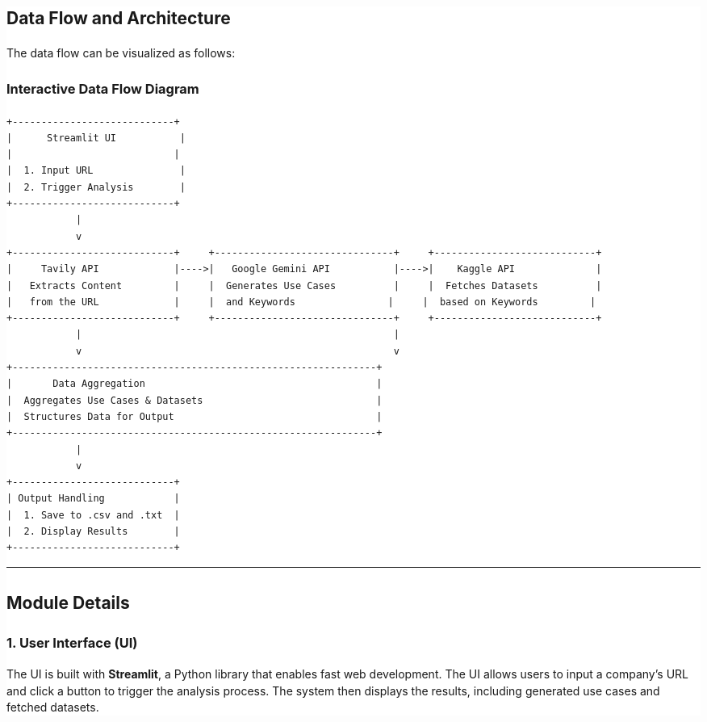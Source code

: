 
## **Data Flow and Architecture**

The data flow can be visualized as follows:

### **Interactive Data Flow Diagram**

```plaintext
+----------------------------+
|      Streamlit UI           |
|                            |
|  1. Input URL               |
|  2. Trigger Analysis        |
+----------------------------+
            |
            v
+----------------------------+     +-------------------------------+     +----------------------------+
|     Tavily API             |---->|   Google Gemini API           |---->|    Kaggle API              |
|   Extracts Content         |     |  Generates Use Cases          |     |  Fetches Datasets          |
|   from the URL             |     |  and Keywords                |     |  based on Keywords         |
+----------------------------+     +-------------------------------+     +----------------------------+
            |                                                      |
            v                                                      v
+---------------------------------------------------------------+
|       Data Aggregation                                        |
|  Aggregates Use Cases & Datasets                              |
|  Structures Data for Output                                   |
+---------------------------------------------------------------+
            |
            v
+----------------------------+
| Output Handling            |
|  1. Save to .csv and .txt  |
|  2. Display Results        |
+----------------------------+
```

---

## **Module Details**

### **1. User Interface (UI)**
The UI is built with **Streamlit**, a Python library that enables fast web development. The UI allows users to input a company’s URL and click a button to trigger the analysis process. The system then displays the results, including generated use cases and fetched datasets.
